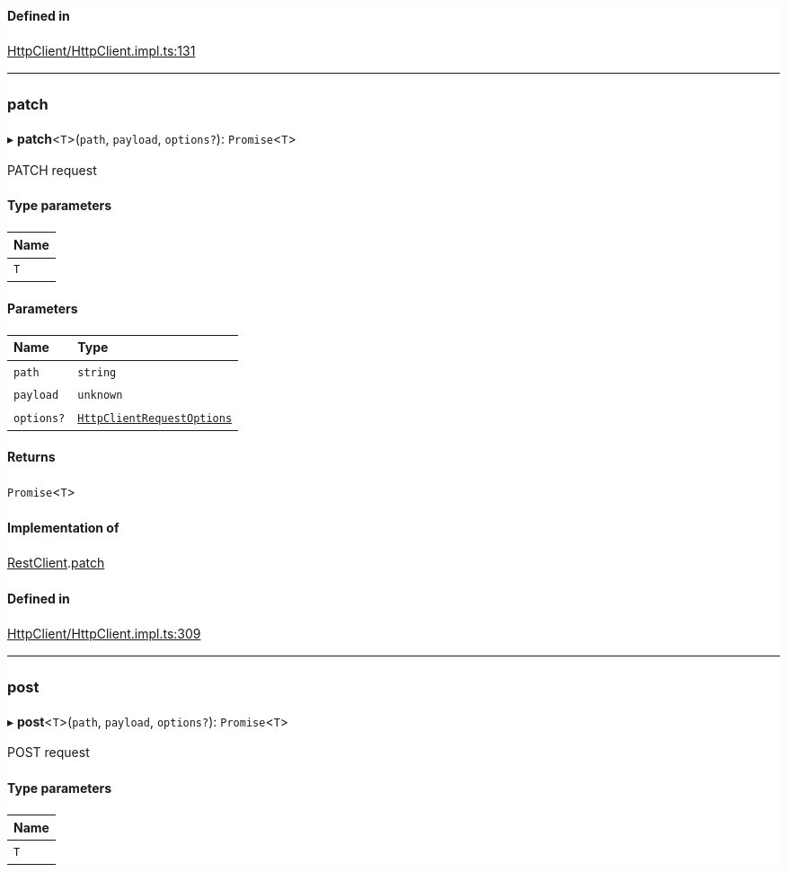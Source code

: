 #### Defined in

[HttpClient/HttpClient.impl.ts:131](https://github.com/puristajs/purista/blob/master/packages/core/src/HttpClient/HttpClient.impl.ts#L131)

___

### patch

▸ **patch**\<`T`\>(`path`, `payload`, `options?`): `Promise`\<`T`\>

PATCH request

#### Type parameters

| Name |
| :------ |
| `T` |

#### Parameters

| Name | Type |
| :------ | :------ |
| `path` | `string` |
| `payload` | `unknown` |
| `options?` | [`HttpClientRequestOptions`](../modules/purista_core.md#httpclientrequestoptions) |

#### Returns

`Promise`\<`T`\>

#### Implementation of

[RestClient](../interfaces/purista_core.RestClient.md).[patch](../interfaces/purista_core.RestClient.md#patch)

#### Defined in

[HttpClient/HttpClient.impl.ts:309](https://github.com/puristajs/purista/blob/master/packages/core/src/HttpClient/HttpClient.impl.ts#L309)

___

### post

▸ **post**\<`T`\>(`path`, `payload`, `options?`): `Promise`\<`T`\>

POST request

#### Type parameters

| Name |
| :------ |
| `T` |
